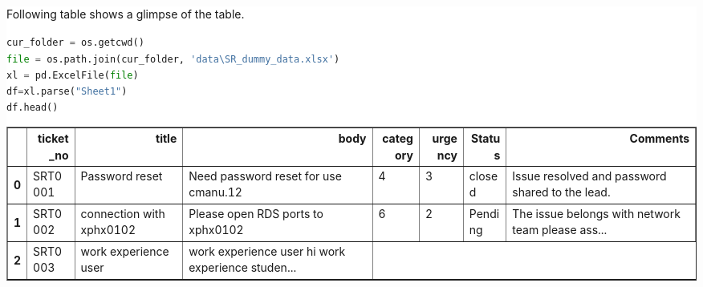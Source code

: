   
Following table shows a glimpse of the table.  


```python
cur_folder = os.getcwd()
file = os.path.join(cur_folder, 'data\SR_dummy_data.xlsx')
xl = pd.ExcelFile(file)
df=xl.parse("Sheet1")
df.head()
```




<div>
<style scoped>
    .dataframe tbody tr th:only-of-type {
        vertical-align: middle;
    }

    .dataframe tbody tr th {
        vertical-align: top;
    }

    .dataframe thead th {
        text-align: right;
    }
</style>
<table border="1" class="dataframe">
  <thead>
    <tr style="text-align: right;">
      <th></th>
      <th>ticket_no</th>
      <th>title</th>
      <th>body</th>
      <th>category</th>
      <th>urgency</th>
      <th>Status</th>
      <th>Comments</th>
    </tr>
  </thead>
  <tbody>
    <tr>
      <th>0</th>
      <td>SRT0001</td>
      <td>Password reset</td>
      <td>Need password reset for use cmanu.12</td>
      <td>4</td>
      <td>3</td>
      <td>closed</td>
      <td>Issue resolved and password shared to the lead.</td>
    </tr>
    <tr>
      <th>1</th>
      <td>SRT0002</td>
      <td>connection with xphx0102</td>
      <td>Please open RDS ports to xphx0102</td>
      <td>6</td>
      <td>2</td>
      <td>Pending</td>
      <td>The issue belongs with network team please ass...</td>
    </tr>
    <tr>
      <th>2</th>
      <td>SRT0003</td>
      <td>work experience user</td>
      <td>work experience user hi work experience studen...</td>